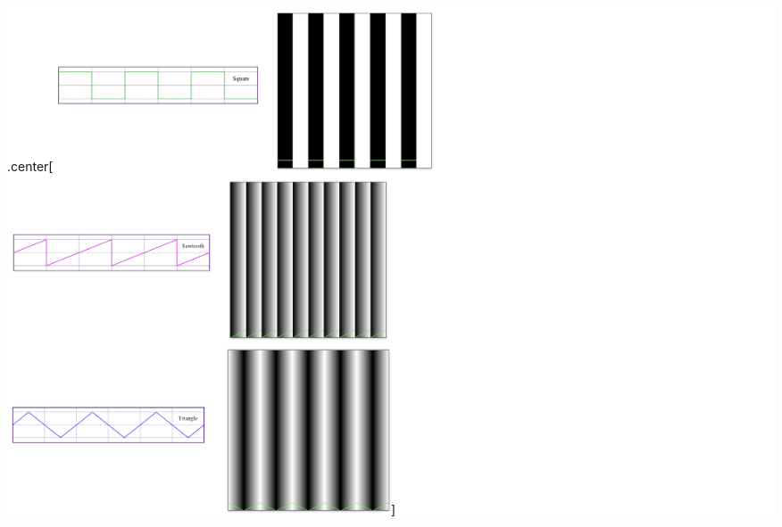 .center[<img src="../02_scripts/img/04/wave_02.png" alt="wave_02" style="width:50%;">
<img src="../02_scripts/img/04/wave_03.png" alt="wave_03" style="width:50%;">
<img src="../02_scripts/img/04/wave_04.png" alt="wave_04" style="width:50%;">]
